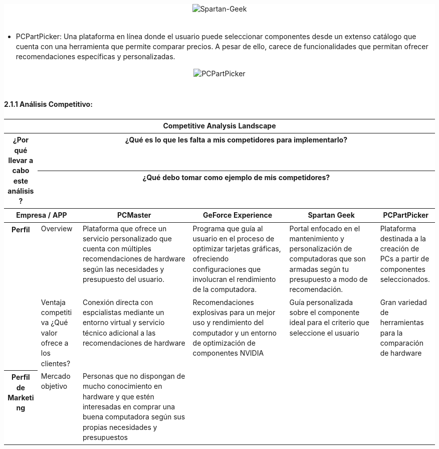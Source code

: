 <div style="text-align: center">
    <img src="https://static.platzi.com/media/blog/spartan-geek-og-cfef5b54-ebbc-4752-bd99-bf99c81cf46a.png" alt="Spartan-Geek" height=150 width=300>
</div><br>

- PCPartPicker: Una plataforma en línea donde el usuario puede seleccionar componentes desde un extenso catálogo que cuenta con una herramienta que permite comparar precios. A pesar de ello, carece de funcionalidades que permitan ofrecer recomendaciones específicas y personalizadas.

<div style="text-align: center">
    <img src="https://images.seeklogo.com/logo-png/52/2/pcpartpicker-logo-png_seeklogo-529311.png" alt="PCPartPicker" height=200 width=300>
</div><br>

#### 2.1.1 Análisis Competitivo:

<table>
    <thead>
        <tr>
            <th colspan="6" style="text-align: center">Competitive Analysis Landscape</th>
        </tr>
        <tr>
            <th rowspan="2">¿Por qué llevar a cabo este análisis?</th>
            <th colspan="5">¿Qué es lo que les falta a mis competidores para implementarlo?</th>
        </tr>
        <tr>
            <th colspan="5">¿Qué debo tomar como ejemplo de mis competidores?</th>
        </tr>
        <tr>
            <th colspan="2">Empresa / APP</th>
            <th>PCMaster</th>
            <th>GeForce Experience</th>
            <th>Spartan Geek</th>
            <th>PCPartPicker</th>
        </tr>
    </thead>
    <tbody>
        <tr>
            <th rowspan="3">Perfil</th>
            <tr>
                <td>Overview</td>
                <td>Plataforma que ofrece un servicio personalizado que cuenta con múltiples recomendaciones de hardware según las necesidades y presupuesto del usuario. </td>
                <td>Programa que guía al usuario en el proceso de optimizar tarjetas gráficas, ofreciendo configuraciones que involucran el rendimiento de la computadora. </td>
                <td>Portal enfocado en el mantenimiento y personalización de computadoras que son armadas según tu presupuesto a modo de recomendación. </td>
                <td>Plataforma destinada a la creación de PCs a partir de componentes seleccionados.</td>
            </tr>
            <tr>
                <td>Ventaja competitiva ¿Qué valor ofrece a los clientes?</td>
                <td>Conexión directa con espcialistas mediante un entorno virtual y servicio técnico adicional a las recomendaciones de hardware</td>
                <td>Recomendaciones explosivas para un mejor uso y rendimiento del computador y un entorno de optimización de componentes NVIDIA</td>
                <td>Guía personalizada sobre el componente ideal para el criterio que seleccione el usuario</td>
                <td>Gran variedad de herramientas para la comparación de hardware</td>
            </tr>
        </tr>
        <tr>
            <th rowspan="3">Perfil de Marketing</th>
            <tr>
                <td>Mercado objetivo</td>
                <td>Personas que no dispongan de mucho conocimiento en hardware y que estén interesadas en comprar una buena computadora según sus propias necesidades y presupuestos</td>